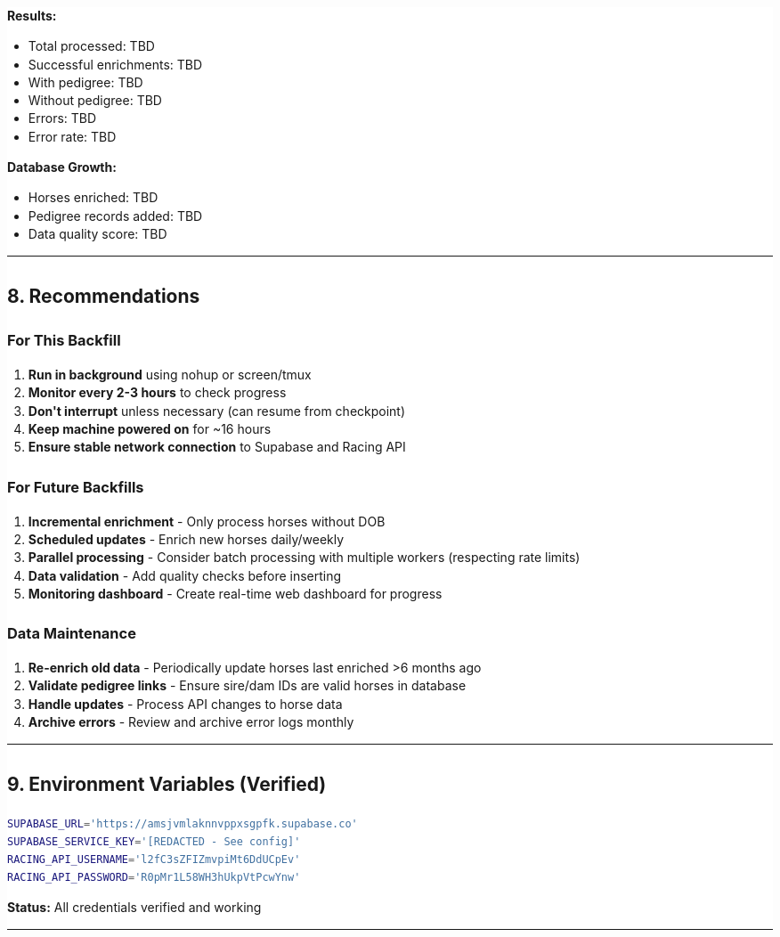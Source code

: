 **Results:**
- Total processed: TBD
- Successful enrichments: TBD
- With pedigree: TBD
- Without pedigree: TBD
- Errors: TBD
- Error rate: TBD

**Database Growth:**
- Horses enriched: TBD
- Pedigree records added: TBD
- Data quality score: TBD

---

## 8. Recommendations

### For This Backfill

1. **Run in background** using nohup or screen/tmux
2. **Monitor every 2-3 hours** to check progress
3. **Don't interrupt** unless necessary (can resume from checkpoint)
4. **Keep machine powered on** for ~16 hours
5. **Ensure stable network connection** to Supabase and Racing API

### For Future Backfills

1. **Incremental enrichment** - Only process horses without DOB
2. **Scheduled updates** - Enrich new horses daily/weekly
3. **Parallel processing** - Consider batch processing with multiple workers (respecting rate limits)
4. **Data validation** - Add quality checks before inserting
5. **Monitoring dashboard** - Create real-time web dashboard for progress

### Data Maintenance

1. **Re-enrich old data** - Periodically update horses last enriched >6 months ago
2. **Validate pedigree links** - Ensure sire/dam IDs are valid horses in database
3. **Handle updates** - Process API changes to horse data
4. **Archive errors** - Review and archive error logs monthly

---

## 9. Environment Variables (Verified)

```bash
SUPABASE_URL='https://amsjvmlaknnvppxsgpfk.supabase.co'
SUPABASE_SERVICE_KEY='[REDACTED - See config]'
RACING_API_USERNAME='l2fC3sZFIZmvpiMt6DdUCpEv'
RACING_API_PASSWORD='R0pMr1L58WH3hUkpVtPcwYnw'
```

**Status:** All credentials verified and working

---